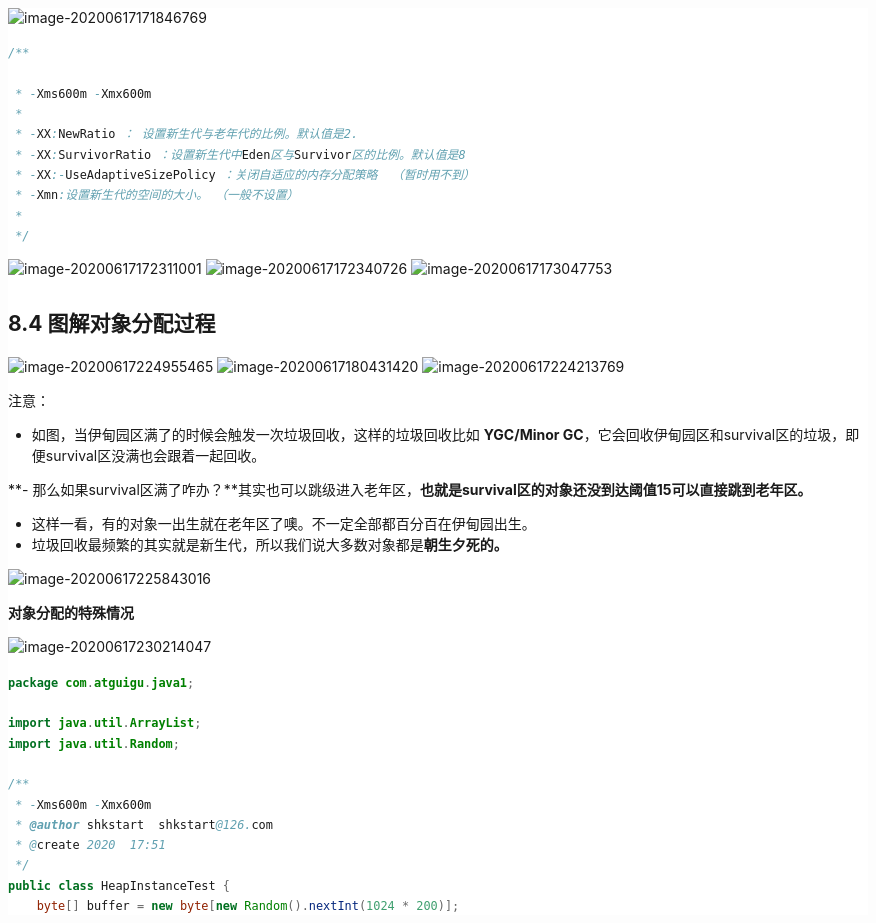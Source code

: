 

<img src="https://raw.githubusercontent.com/bluepopo/myblog/master/img/20200617171847.png" alt="image-20200617171846769" style="zoom:100%;" />

```java
/**

 * -Xms600m -Xmx600m
 *
 * -XX:NewRatio ： 设置新生代与老年代的比例。默认值是2.
 * -XX:SurvivorRatio ：设置新生代中Eden区与Survivor区的比例。默认值是8
 * -XX:-UseAdaptiveSizePolicy ：关闭自适应的内存分配策略  （暂时用不到）
 * -Xmn:设置新生代的空间的大小。 （一般不设置）
 *
 */
```

<img src="https://raw.githubusercontent.com/bluepopo/myblog/master/img/20200617172312.png" alt="image-20200617172311001" style="zoom:100%;" />

<img src="https://raw.githubusercontent.com/bluepopo/myblog/master/img/20200617172341.png" alt="image-20200617172340726" style="zoom:100%;" />



<img src="https://raw.githubusercontent.com/bluepopo/myblog/master/img/20200617175436.png" alt="image-20200617173047753" style="zoom:100%;" />

## 8.4 图解对象分配过程

<img src="https://raw.githubusercontent.com/bluepopo/myblog/master/img/20200617224956.png" alt="image-20200617224955465" style="zoom:100%;" />



<img src="https://raw.githubusercontent.com/bluepopo/myblog/master/img/20200617180432.png" alt="image-20200617180431420" style="zoom:100%;" />

<img src="https://raw.githubusercontent.com/bluepopo/myblog/master/img/20200617224214.png" alt="image-20200617224213769" style="zoom:100%;" />

注意：

- 如图，当伊甸园区满了的时候会触发一次垃圾回收，这样的垃圾回收比如 **YGC/Minor GC**，它会回收伊甸园区和survival区的垃圾，即便survival区没满也会跟着一起回收。

**- 那么如果survival区满了咋办？**其实也可以跳级进入老年区，**也就是survival区的对象还没到达阈值15可以直接跳到老年区。**



- 这样一看，有的对象一出生就在老年区了噢。不一定全部都百分百在伊甸园出生。
- 垃圾回收最频繁的其实就是新生代，所以我们说大多数对象都是**朝生夕死的。**



<img src="https://raw.githubusercontent.com/bluepopo/myblog/master/img/20200617225844.png" alt="image-20200617225843016" style="zoom:100%;" />



**对象分配的特殊情况**

<img src="https://raw.githubusercontent.com/bluepopo/myblog/master/img/20200617231339.png" alt="image-20200617230214047" style="zoom:100%;" />

```java
package com.atguigu.java1;

import java.util.ArrayList;
import java.util.Random;

/**
 * -Xms600m -Xmx600m
 * @author shkstart  shkstart@126.com
 * @create 2020  17:51
 */
public class HeapInstanceTest {
    byte[] buffer = new byte[new Random().nextInt(1024 * 200)];

```